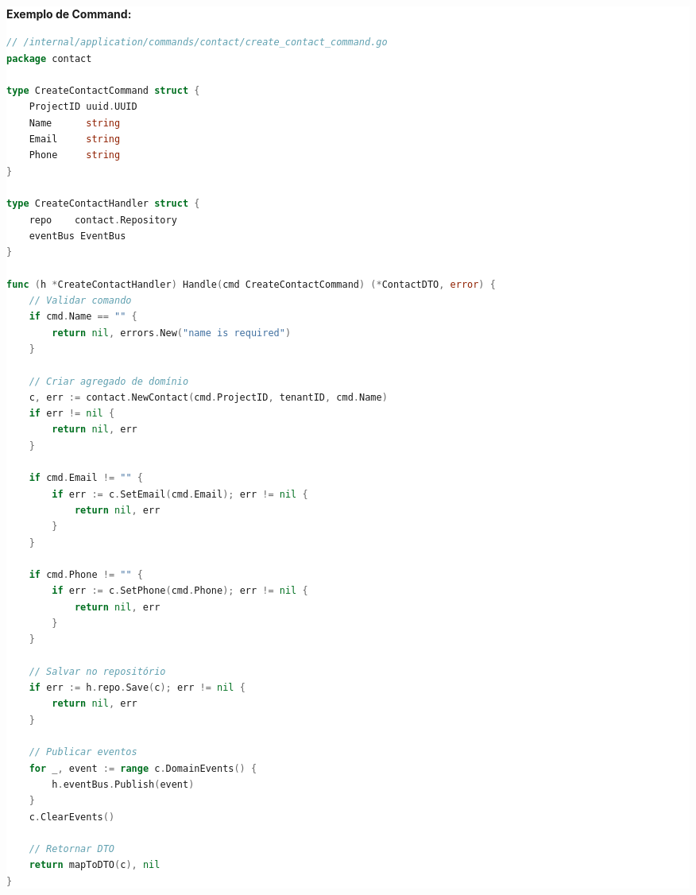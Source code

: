 **Exemplo de Command:**
```go
// /internal/application/commands/contact/create_contact_command.go
package contact

type CreateContactCommand struct {
    ProjectID uuid.UUID
    Name      string
    Email     string
    Phone     string
}

type CreateContactHandler struct {
    repo    contact.Repository
    eventBus EventBus
}

func (h *CreateContactHandler) Handle(cmd CreateContactCommand) (*ContactDTO, error) {
    // Validar comando
    if cmd.Name == "" {
        return nil, errors.New("name is required")
    }

    // Criar agregado de domínio
    c, err := contact.NewContact(cmd.ProjectID, tenantID, cmd.Name)
    if err != nil {
        return nil, err
    }

    if cmd.Email != "" {
        if err := c.SetEmail(cmd.Email); err != nil {
            return nil, err
        }
    }

    if cmd.Phone != "" {
        if err := c.SetPhone(cmd.Phone); err != nil {
            return nil, err
        }
    }

    // Salvar no repositório
    if err := h.repo.Save(c); err != nil {
        return nil, err
    }

    // Publicar eventos
    for _, event := range c.DomainEvents() {
        h.eventBus.Publish(event)
    }
    c.ClearEvents()

    // Retornar DTO
    return mapToDTO(c), nil
}
```
